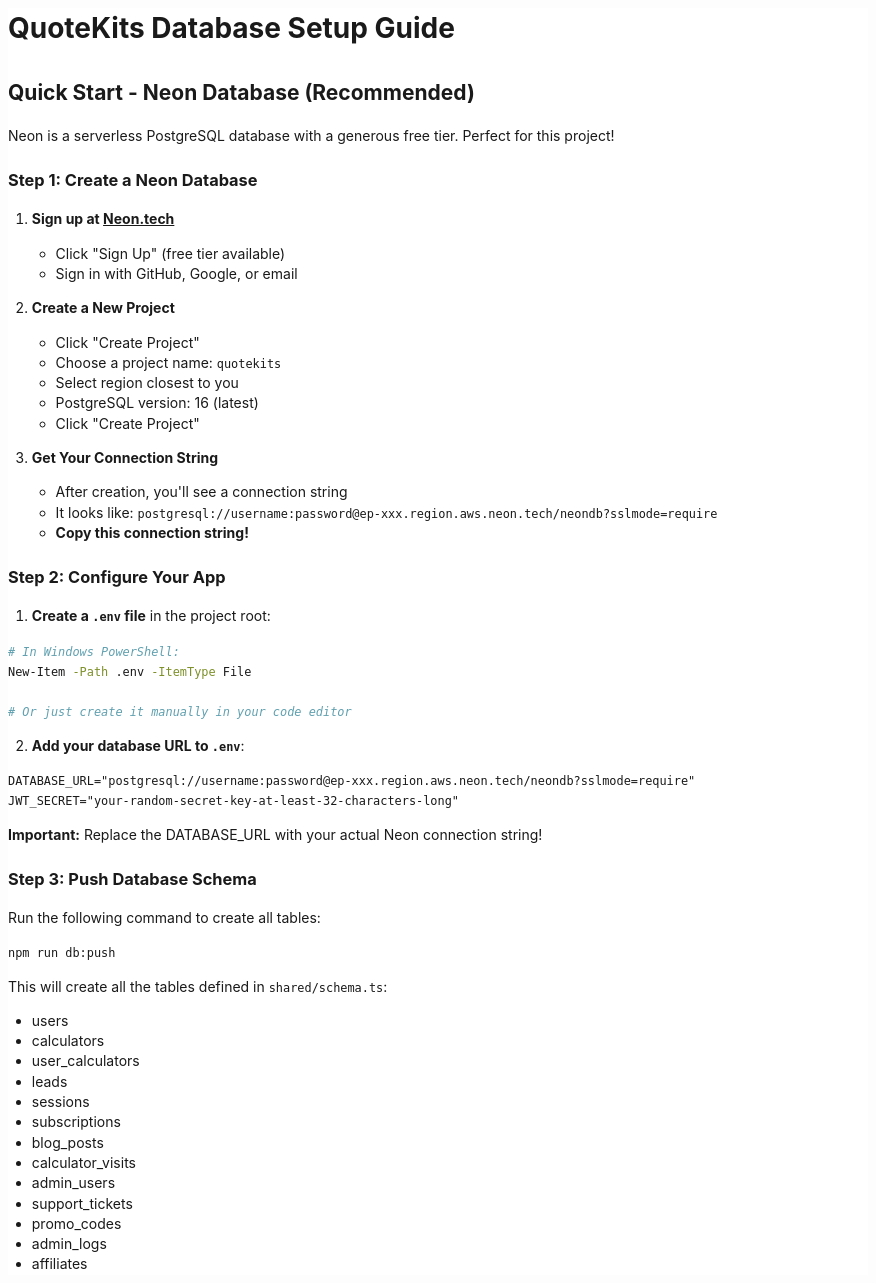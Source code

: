 # QuoteKits Database Setup Guide

## Quick Start - Neon Database (Recommended)

Neon is a serverless PostgreSQL database with a generous free tier. Perfect for this project!

### Step 1: Create a Neon Database

1. **Sign up at [Neon.tech](https://neon.tech)**
   - Click "Sign Up" (free tier available)
   - Sign in with GitHub, Google, or email

2. **Create a New Project**
   - Click "Create Project"
   - Choose a project name: `quotekits`
   - Select region closest to you
   - PostgreSQL version: 16 (latest)
   - Click "Create Project"

3. **Get Your Connection String**
   - After creation, you'll see a connection string
   - It looks like: `postgresql://username:password@ep-xxx.region.aws.neon.tech/neondb?sslmode=require`
   - **Copy this connection string!**

### Step 2: Configure Your App

1. **Create a `.env` file** in the project root:

```bash
# In Windows PowerShell:
New-Item -Path .env -ItemType File

# Or just create it manually in your code editor
```

2. **Add your database URL to `.env`**:

```env
DATABASE_URL="postgresql://username:password@ep-xxx.region.aws.neon.tech/neondb?sslmode=require"
JWT_SECRET="your-random-secret-key-at-least-32-characters-long"
```

**Important:** Replace the DATABASE_URL with your actual Neon connection string!

### Step 3: Push Database Schema

Run the following command to create all tables:

```bash
npm run db:push
```

This will create all the tables defined in `shared/schema.ts`:
- users
- calculators
- user_calculators
- leads
- sessions
- subscriptions
- blog_posts
- calculator_visits
- admin_users
- support_tickets
- promo_codes
- admin_logs
- affiliates